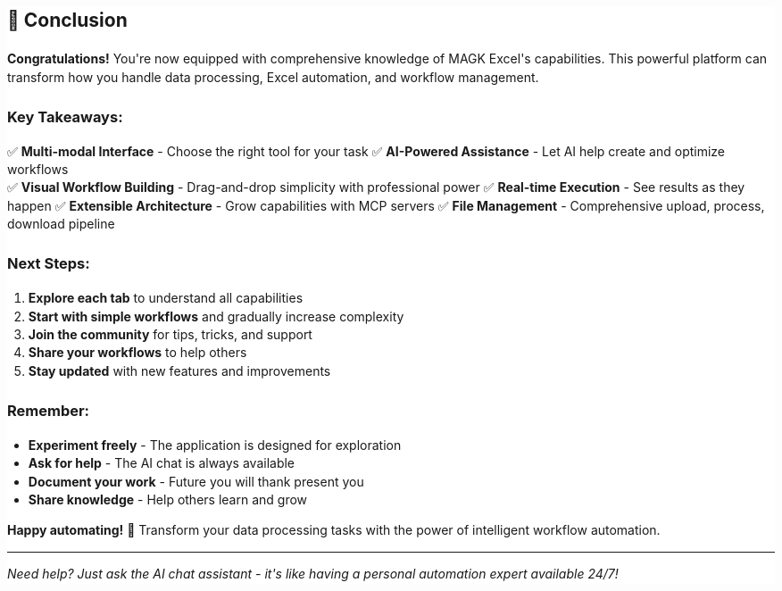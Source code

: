 
## 🎉 Conclusion

**Congratulations!** You're now equipped with comprehensive knowledge of MAGK Excel's capabilities. This powerful platform can transform how you handle data processing, Excel automation, and workflow management.

### Key Takeaways:
✅ **Multi-modal Interface** - Choose the right tool for your task
✅ **AI-Powered Assistance** - Let AI help create and optimize workflows  
✅ **Visual Workflow Building** - Drag-and-drop simplicity with professional power
✅ **Real-time Execution** - See results as they happen
✅ **Extensible Architecture** - Grow capabilities with MCP servers
✅ **File Management** - Comprehensive upload, process, download pipeline

### Next Steps:
1. **Explore each tab** to understand all capabilities
2. **Start with simple workflows** and gradually increase complexity
3. **Join the community** for tips, tricks, and support
4. **Share your workflows** to help others
5. **Stay updated** with new features and improvements

### Remember:
- **Experiment freely** - The application is designed for exploration
- **Ask for help** - The AI chat is always available
- **Document your work** - Future you will thank present you
- **Share knowledge** - Help others learn and grow

**Happy automating!** 🚀 Transform your data processing tasks with the power of intelligent workflow automation.

---

*Need help? Just ask the AI chat assistant - it's like having a personal automation expert available 24/7!*